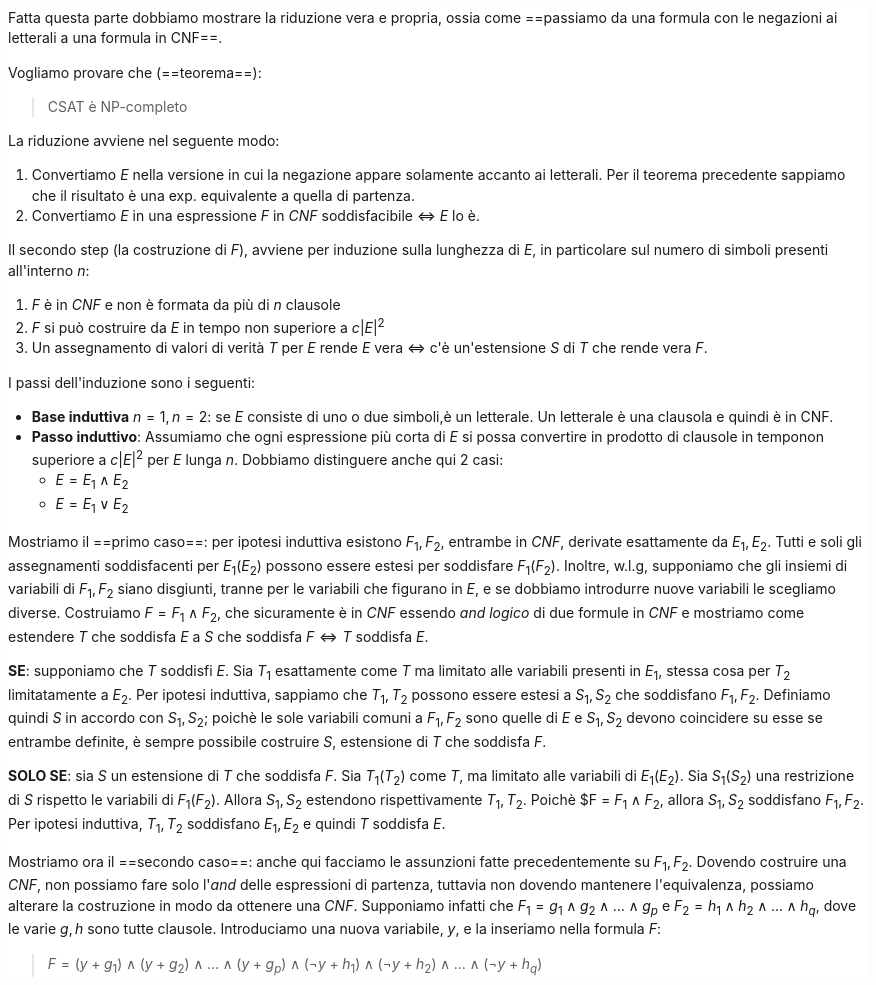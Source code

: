 Fatta questa parte dobbiamo mostrare la riduzione vera e propria, ossia come ==passiamo da una formula con le negazioni ai letterali a una formula in CNF==.

Vogliamo provare che (==teorema==):
> CSAT è NP-completo

La riduzione avviene nel seguente modo:
1. Convertiamo $E$ nella versione in cui la negazione appare solamente accanto ai letterali. Per il teorema precedente sappiamo che il risultato è una exp. equivalente a quella di partenza.
2. Convertiamo $E$ in una espressione $F$ in $CNF$ soddisfacibile $\iff$ $E$ lo è. 

Il secondo step (la costruzione di $F$), avviene per induzione sulla lunghezza di $E$, in particolare sul numero di simboli presenti all'interno $n$:
1. $F$ è in $CNF$ e non è formata da più di $n$ clausole
2. $F$ si può costruire da $E$ in tempo non superiore a $c |E|^2$
3. Un assegnamento di valori di verità $T$ per $E$ rende $E$ vera $\iff$ c'è un'estensione $S$ di $T$ che rende vera $F$.

I passi dell'induzione sono i seguenti:
- **Base induttiva** $n=1, n=2$: se $E$ consiste di uno o due simboli,è un letterale. Un letterale è una clausola e quindi è in CNF.
- **Passo induttivo**: Assumiamo che ogni espressione più corta di $E$ si possa convertire in prodotto di clausole in temponon superiore a $c |E|^2$ per $E$ lunga $n$. Dobbiamo distinguere anche qui 2 casi:
  - $E = E_1 \land E_2$
  - $E = E_1 \lor E_2$

Mostriamo il ==primo caso==: per ipotesi induttiva esistono $F_1, F_2$, entrambe in $CNF$, derivate esattamente da $E_1, E_2$. Tutti e soli gli assegnamenti soddisfacenti per $E_1(E_2)$ possono essere estesi per soddisfare $F_1(F_2)$. Inoltre, w.l.g, supponiamo che gli insiemi di variabili di $F_1,F_2$ siano disgiunti, tranne per le variabili che figurano in $E$, e se dobbiamo introdurre nuove variabili le scegliamo diverse. 
Costruiamo $F = F_1 \land F_2$, che sicuramente è in $CNF$ essendo *and logico* di due formule in $CNF$ e mostriamo come estendere $T$ che soddisfa $E$ a $S$ che soddisfa $F \iff T$ soddisfa $E$.

**SE**: supponiamo che $T$ soddisfi $E$. Sia $T_1$ esattamente come $T$ ma limitato alle variabili presenti in $E_1$, stessa cosa per $T_2$ limitatamente a $E_2$. Per ipotesi induttiva, sappiamo che $T_1,T_2$ possono essere estesi a $S_1,S_2$ che soddisfano $F_1,F_2$. Definiamo quindi $S$ in accordo con $S_1, S_2$; poichè le sole variabili comuni a $F_1,F_2$ sono quelle di $E$ e $S_1,S_2$ devono coincidere su esse se entrambe definite, è sempre possibile costruire $S$, estensione di $T$ che soddisfa $F$.

**SOLO SE**: sia $S$ un estensione di $T$ che soddisfa $F$. Sia $T_1(T_2)$ come $T$, ma limitato alle variabili di $E_1(E_2)$. Sia $S_1(S_2)$ una restrizione di $S$ rispetto le variabili di $F_1(F_2)$. Allora $S_1, S_2$ estendono rispettivamente $T_1,T_2$. Poichè $F = $F_1 \land F_2$, allora $S_1, S_2$ soddisfano $F_1,F_2$. Per ipotesi induttiva, $T_1,T_2$ soddisfano $E_1,E_2$ e quindi $T$ soddisfa $E$.

Mostriamo ora il ==secondo caso==: anche qui facciamo le assunzioni fatte precedentemente su $F_1,F_2$. Dovendo costruire una $CNF$, non possiamo fare solo l'*and* delle espressioni di partenza, tuttavia non dovendo mantenere l'equivalenza, possiamo alterare la costruzione in modo da ottenere una $CNF$. Supponiamo infatti che $F_1 = g_1 \land g_2 \land \ldots \land g_p$ e $F_2 = h_1 \land h_2 \land \ldots \land h_q$, dove le varie $g,h$ sono tutte clausole. Introduciamo una nuova variabile, $y$, e la inseriamo nella formula $F$:
> $F = (y + g_1) \land (y + g_2) \land \ldots \land (y + g_p) \land (\lnot y + h_1) \land (\lnot y + h_2) \land \ldots \land (\lnot y + h_q)$
